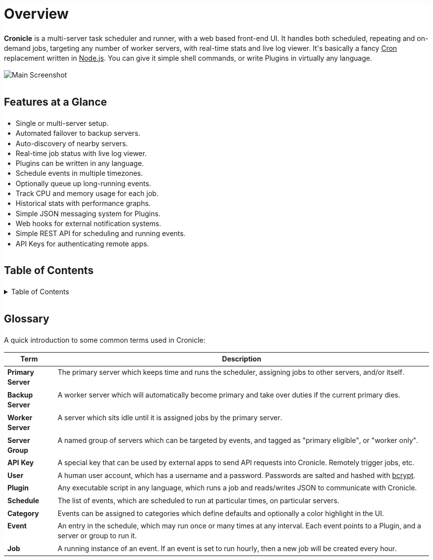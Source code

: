 # Overview

**Cronicle** is a multi-server task scheduler and runner, with a web based front-end UI.  It handles both scheduled, repeating and on-demand jobs, targeting any number of worker servers, with real-time stats and live log viewer.  It's basically a fancy [Cron](https://en.wikipedia.org/wiki/Cron) replacement written in [Node.js](https://nodejs.org/).  You can give it simple shell commands, or write Plugins in virtually any language.

![Main Screenshot](https://pixlcore.com/software/cronicle/screenshots-new/job-details-complete.png)

## Features at a Glance

* Single or multi-server setup.
* Automated failover to backup servers.
* Auto-discovery of nearby servers.
* Real-time job status with live log viewer.
* Plugins can be written in any language.
* Schedule events in multiple timezones.
* Optionally queue up long-running events.
* Track CPU and memory usage for each job.
* Historical stats with performance graphs.
* Simple JSON messaging system for Plugins.
* Web hooks for external notification systems.
* Simple REST API for scheduling and running events.
* API Keys for authenticating remote apps.

## Table of Contents

<details><summary>Table of Contents</summary></details>

## Glossary

A quick introduction to some common terms used in Cronicle:

| Term | Description |
|------|-------------|
| **Primary Server** | The primary server which keeps time and runs the scheduler, assigning jobs to other servers, and/or itself. |
| **Backup Server** | A worker server which will automatically become primary and take over duties if the current primary dies. |
| **Worker Server** | A server which sits idle until it is assigned jobs by the primary server. |
| **Server Group** | A named group of servers which can be targeted by events, and tagged as "primary eligible", or "worker only". |
| **API Key** | A special key that can be used by external apps to send API requests into Cronicle.  Remotely trigger jobs, etc. |
| **User** | A human user account, which has a username and a password.  Passwords are salted and hashed with [bcrypt](https://en.wikipedia.org/wiki/Bcrypt). |
| **Plugin** | Any executable script in any language, which runs a job and reads/writes JSON to communicate with Cronicle. |
| **Schedule** | The list of events, which are scheduled to run at particular times, on particular servers. |
| **Category** | Events can be assigned to categories which define defaults and optionally a color highlight in the UI. |
| **Event** | An entry in the schedule, which may run once or many times at any interval.  Each event points to a Plugin, and a server or group to run it. |
| **Job** | A running instance of an event.  If an event is set to run hourly, then a new job will be created every hour. |

